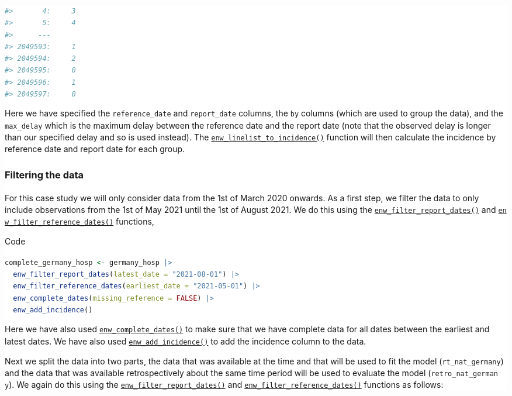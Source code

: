 ``` r
#>       4:     3
#>       5:     4
#>      ---      
#> 2049593:     1
#> 2049594:     2
#> 2049595:     0
#> 2049596:     1
#> 2049597:     0
```

Here we have specified the `reference_date` and `report_date` columns,
the `by` columns (which are used to group the data), and the `max_delay`
which is the maximum delay between the reference date and the report
date (note that the observed delay is longer than our specified delay
and so is used instead). The
[`enw_linelist_to_incidence()`](https://package.epinowcast.org/dev/reference/enw_linelist_to_incidence.md)
function will then calculate the incidence by reference date and report
date for each group.

### Filtering the data

For this case study we will only consider data from the 1st of March
2020 onwards. As a first step, we filter the data to only include
observations from the 1st of May 2021 until the 1st of August 2021. We
do this using the
[`enw_filter_report_dates()`](https://package.epinowcast.org/dev/reference/enw_filter_report_dates.md)
and
[`enw_filter_reference_dates()`](https://package.epinowcast.org/dev/reference/enw_filter_reference_dates.md)
functions,

Code

``` r
complete_germany_hosp <- germany_hosp |>
  enw_filter_report_dates(latest_date = "2021-08-01") |>
  enw_filter_reference_dates(earliest_date = "2021-05-01") |>
  enw_complete_dates(missing_reference = FALSE) |>
  enw_add_incidence()
```

Here we have also used
[`enw_complete_dates()`](https://package.epinowcast.org/dev/reference/enw_complete_dates.md)
to make sure that we have complete data for all dates between the
earliest and latest dates. We have also used
[`enw_add_incidence()`](https://package.epinowcast.org/dev/reference/enw_add_incidence.md)
to add the incidence column to the data.

Next we split the data into two parts, the data that was available at
the time and that will be used to fit the model (`rt_nat_germany`) and
the data that was available retrospectively about the same time period
will be used to evaluate the model (`retro_nat_germany`). We again do
this using the
[`enw_filter_report_dates()`](https://package.epinowcast.org/dev/reference/enw_filter_report_dates.md)
and
[`enw_filter_reference_dates()`](https://package.epinowcast.org/dev/reference/enw_filter_reference_dates.md)
functions as follows:
